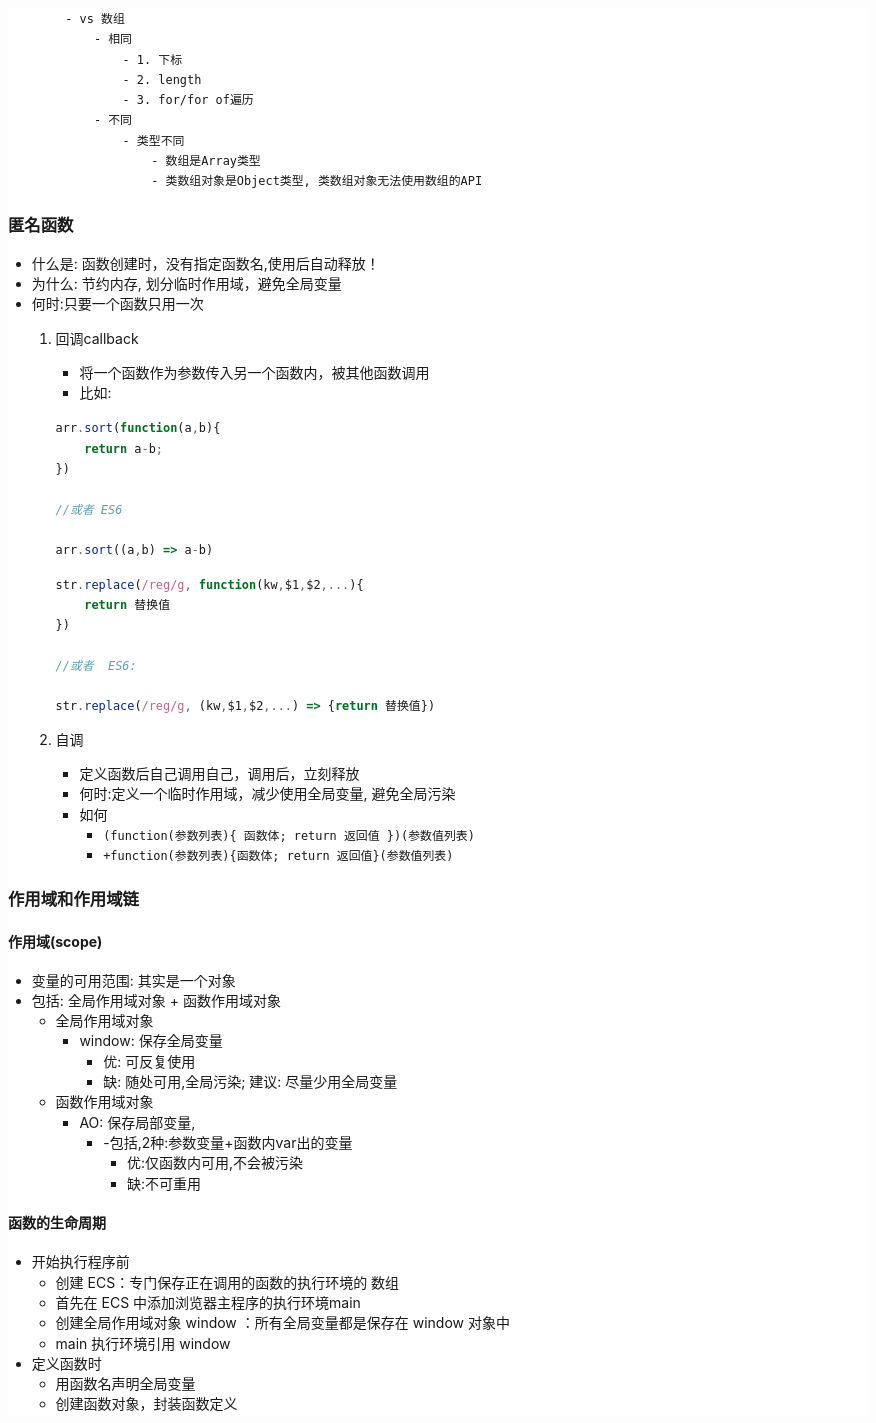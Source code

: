 			- vs 数组
				- 相同
					- 1. 下标
					- 2. length
					- 3. for/for of遍历
				- 不同
					- 类型不同
						- 数组是Array类型
						- 类数组对象是Object类型, 类数组对象无法使用数组的API
### 匿名函数
- 什么是: 函数创建时，没有指定函数名,使用后自动释放！
- 为什么: 节约内存, 划分临时作用域，避免全局变量
- 何时:只要一个函数只用一次
    1. 回调callback
        - 将一个函数作为参数传入另一个函数内，被其他函数调用
        - 比如:
        ```js
        arr.sort(function(a,b){
            return a-b;
        })
        
        //或者 ES6
        
        arr.sort((a,b) => a-b)
        ```
        
        ```js
        str.replace(/reg/g, function(kw,$1,$2,...){
            return 替换值
        })
        
        //或者  ES6:
        
        str.replace(/reg/g, (kw,$1,$2,...) => {return 替换值})
        ```
        
    2. 自调
        - 定义函数后自己调用自己，调用后，立刻释放
        - 何时:定义一个临时作用域，减少使用全局变量, 避免全局污染
        - 如何
            - `(function(参数列表){ 函数体; return 返回值 })(参数值列表)`
            - `+function(参数列表){函数体; return 返回值}(参数值列表)`
### 作用域和作用域链
#### 作用域(scope)
- 变量的可用范围: 其实是一个对象
- 包括: 全局作用域对象 + 函数作用域对象
	- 全局作用域对象
		- window: 保存全局变量 
			- 优: 可反复使用
			- 缺: 随处可用,全局污染;  建议: 尽量少用全局变量
	- 函数作用域对象
		- AO:  保存局部变量,
    		- -包括,2种:参数变量+函数内var出的变量
				- 优:仅函数内可用,不会被污染
				- 缺:不可重用
#### 函数的生命周期
- 开始执行程序前
	- 创建 ECS：专门保存正在调用的函数的执行环境的 数组
	- 首先在 ECS 中添加浏览器主程序的执行环境main
	- 创建全局作用域对象 window ：所有全局变量都是保存在 window 对象中
	- main 执行环境引用 window
- 定义函数时
	- 用函数名声明全局变量
	- 创建函数对象，封装函数定义